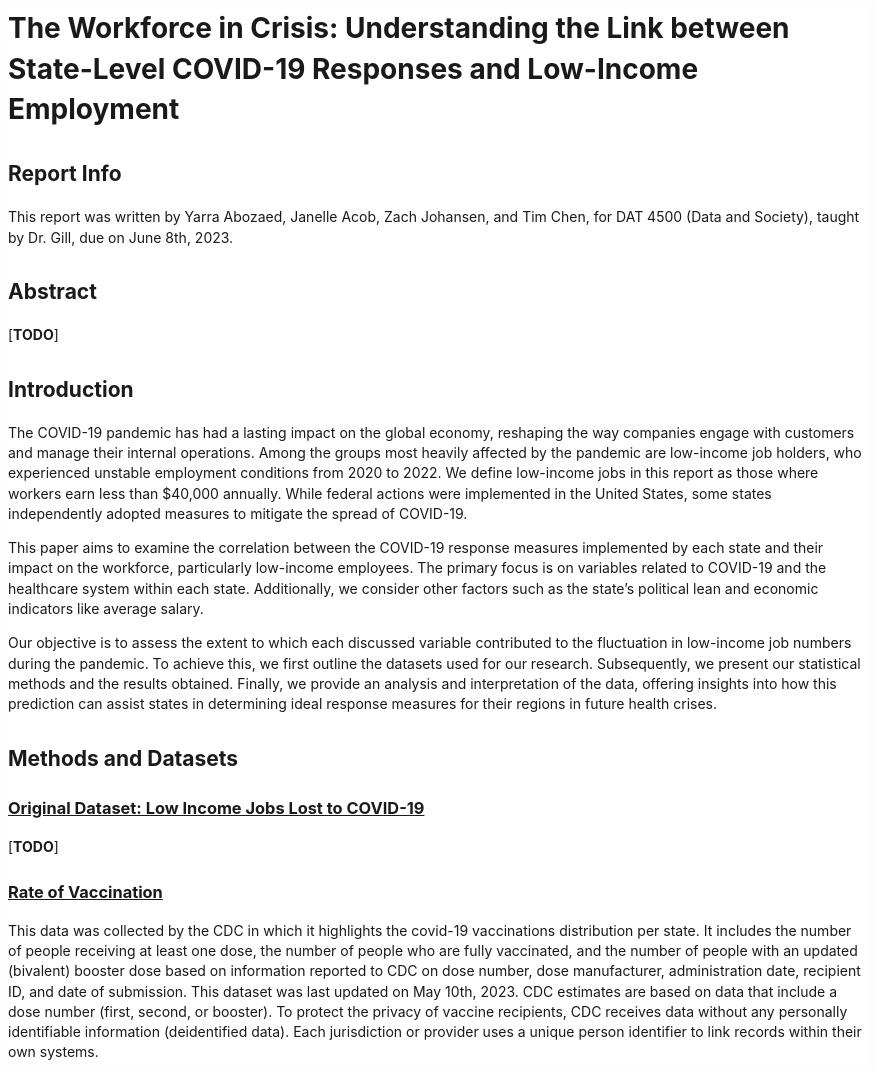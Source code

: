 The Workforce in Crisis: Understanding the Link between State-Level
COVID-19 Responses and Low-Income Employment
================

## Report Info

This report was written by Yarra Abozaed, Janelle Acob, Zach Johansen,
and Tim Chen, for DAT 4500 (Data and Society), taught by Dr. Gill, due
on June 8th, 2023.

## Abstract

\[**TODO**\]

## Introduction

The COVID-19 pandemic has had a lasting impact on the global economy,
reshaping the way companies engage with customers and manage their
internal operations. Among the groups most heavily affected by the
pandemic are low-income job holders, who experienced unstable employment
conditions from 2020 to 2022. We define low-income jobs in this report
as those where workers earn less than $40,000 annually. While federal
actions were implemented in the United States, some states independently
adopted measures to mitigate the spread of COVID-19.

This paper aims to examine the correlation between the COVID-19 response
measures implemented by each state and their impact on the workforce,
particularly low-income employees. The primary focus is on variables
related to COVID-19 and the healthcare system within each state.
Additionally, we consider other factors such as the state’s political
lean and economic indicators like average salary.

Our objective is to assess the extent to which each discussed variable
contributed to the fluctuation in low-income job numbers during the
pandemic. To achieve this, we first outline the datasets used for our
research. Subsequently, we present our statistical methods and the
results obtained. Finally, we provide an analysis and interpretation of
the data, offering insights into how this prediction can assist states
in determining ideal response measures for their regions in future
health crises.

## Methods and Datasets

### [Original Dataset: Low Income Jobs Lost to COVID-19]()

\[**TODO**\]

### [Rate of Vaccination](https://covid.cdc.gov/covid-data-tracker/#vaccinations_vacc-total-admin-count-total)

This data was collected by the CDC in which it highlights the covid-19
vaccinations distribution per state. It includes the number of people
receiving at least one dose, the number of people who are fully
vaccinated, and the number of people with an updated (bivalent) booster
dose based on information reported to CDC on dose number, dose
manufacturer, administration date, recipient ID, and date of submission.
This dataset was last updated on May 10th, 2023. CDC estimates are based
on data that include a dose number (first, second, or booster). To
protect the privacy of vaccine recipients, CDC receives data without any
personally identifiable information (deidentified data). Each
jurisdiction or provider uses a unique person identifier to link records
within their own systems.
